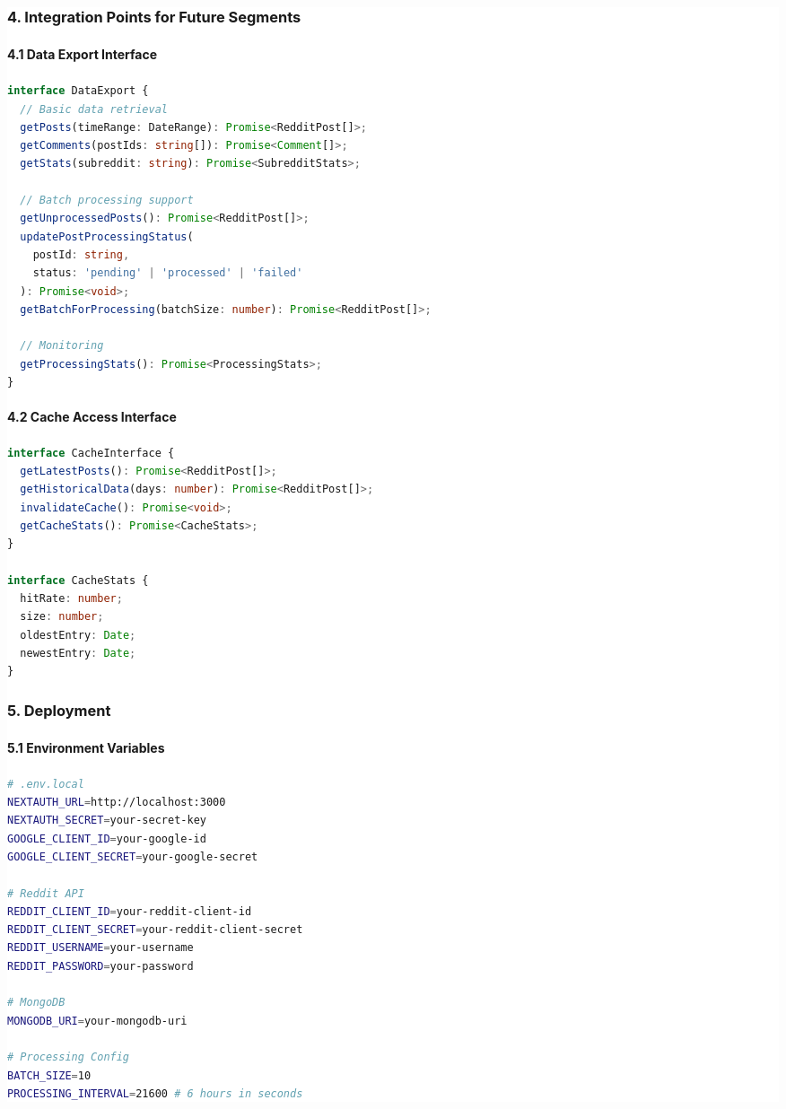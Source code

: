 ### 4. Integration Points for Future Segments

#### 4.1 Data Export Interface
````typescript
interface DataExport {
  // Basic data retrieval
  getPosts(timeRange: DateRange): Promise<RedditPost[]>;
  getComments(postIds: string[]): Promise<Comment[]>;
  getStats(subreddit: string): Promise<SubredditStats>;
  
  // Batch processing support
  getUnprocessedPosts(): Promise<RedditPost[]>;
  updatePostProcessingStatus(
    postId: string, 
    status: 'pending' | 'processed' | 'failed'
  ): Promise<void>;
  getBatchForProcessing(batchSize: number): Promise<RedditPost[]>;
  
  // Monitoring
  getProcessingStats(): Promise<ProcessingStats>;
}
````

#### 4.2 Cache Access Interface
````typescript
interface CacheInterface {
  getLatestPosts(): Promise<RedditPost[]>;
  getHistoricalData(days: number): Promise<RedditPost[]>;
  invalidateCache(): Promise<void>;
  getCacheStats(): Promise<CacheStats>;
}

interface CacheStats {
  hitRate: number;
  size: number;
  oldestEntry: Date;
  newestEntry: Date;
}
````

### 5. Deployment

#### 5.1 Environment Variables
````bash
# .env.local
NEXTAUTH_URL=http://localhost:3000
NEXTAUTH_SECRET=your-secret-key
GOOGLE_CLIENT_ID=your-google-id
GOOGLE_CLIENT_SECRET=your-google-secret

# Reddit API
REDDIT_CLIENT_ID=your-reddit-client-id
REDDIT_CLIENT_SECRET=your-reddit-client-secret
REDDIT_USERNAME=your-username
REDDIT_PASSWORD=your-password

# MongoDB
MONGODB_URI=your-mongodb-uri

# Processing Config
BATCH_SIZE=10
PROCESSING_INTERVAL=21600 # 6 hours in seconds
````
